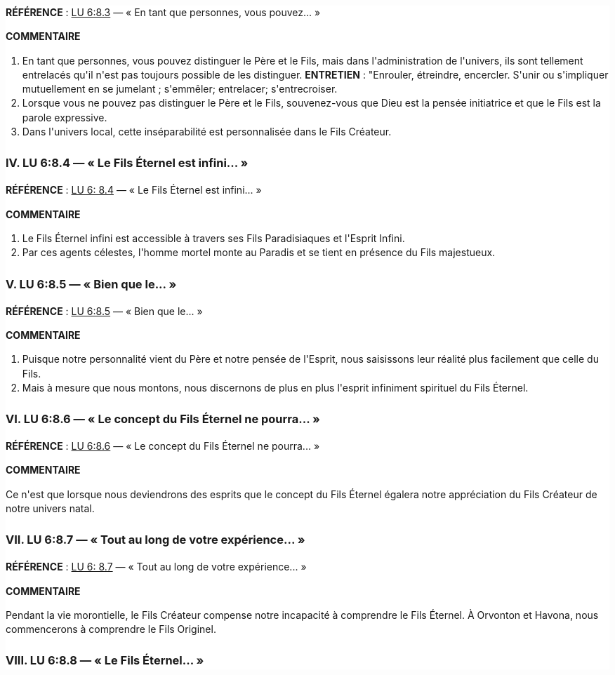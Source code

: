 **RÉFÉRENCE** : <a id="s606_16"></a>[LU 6:8.3](/fr/The_Urantia_Book/6#p8_3) — « En tant que personnes, vous pouvez... »

**COMMENTAIRE**

1. En tant que personnes, vous pouvez distinguer le Père et le Fils, mais dans l'administration de l'univers, ils sont tellement entrelacés qu'il n'est pas toujours possible de les distinguer.
	**ENTRETIEN** : "Enrouler, étreindre, encercler. S'unir ou s'impliquer mutuellement en se jumelant ; s'emmêler; entrelacer; s'entrecroiser.
2. Lorsque vous ne pouvez pas distinguer le Père et le Fils, souvenez-vous que Dieu est la pensée initiatrice et que le Fils est la parole expressive.
3. Dans l'univers local, cette inséparabilité est personnalisée dans le Fils Créateur.

### IV. LU 6:8.4 — « Le Fils Éternel est infini... »

**RÉFÉRENCE** : <a id="s617_16"></a>[LU 6: 8.4](/fr/The_Urantia_Book/6#p8_4) — « Le Fils Éternel est infini... »

**COMMENTAIRE**

1. Le Fils Éternel infini est accessible à travers ses Fils Paradisiaques et l'Esprit Infini.
2. Par ces agents célestes, l'homme mortel monte au Paradis et se tient en présence du Fils majestueux.

### V. LU 6:8.5 — « Bien que le... »

**RÉFÉRENCE** : <a id="s626_16"></a>[LU 6:8.5](/fr/The_Urantia_Book/6#p8_5) — « Bien que le... »

**COMMENTAIRE**

1. Puisque notre personnalité vient du Père et notre pensée de l'Esprit, nous saisissons leur réalité plus facilement que celle du Fils.
2. Mais à mesure que nous montons, nous discernons de plus en plus l'esprit infiniment spirituel du Fils Éternel.

### VI. LU 6:8.6 — « Le concept du Fils Éternel ne pourra... »

**RÉFÉRENCE** : <a id="s635_16"></a>[LU 6:8.6](/fr/The_Urantia_Book/6#p8_6) — « Le concept du Fils Éternel ne pourra... »

**COMMENTAIRE**

Ce n'est que lorsque nous deviendrons des esprits que le concept du Fils Éternel égalera notre appréciation du Fils Créateur de notre univers natal.

### VII. LU 6:8.7 — « Tout au long de votre expérience... »

**RÉFÉRENCE** : <a id="s643_16"></a>[LU 6: 8.7](/fr/The_Urantia_Book/6#p8_7) — « Tout au long de votre expérience... »

**COMMENTAIRE**

Pendant la vie morontielle, le Fils Créateur compense notre incapacité à comprendre le Fils Éternel. À Orvonton et Havona, nous commencerons à comprendre le Fils Originel.

### VIII. LU 6:8.8 — « Le Fils Éternel... »
